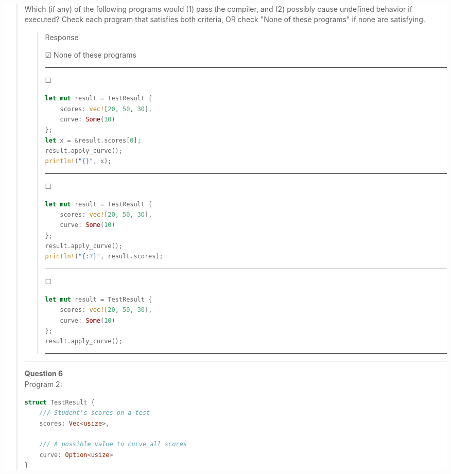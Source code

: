 > Which (if any) of the following programs would (1) pass the 
> compiler, and (2) possibly cause undefined behavior if 
> executed? Check each program that satisfies both criteria, 
> OR check "None of these programs" if none are satisfying.
>
> > Response<br>
> > 
> > 
> > ☑ None of these programs
> > 
> > ---
> > 
> > ☐
> > 
> > ```rust
> > let mut result = TestResult { 
> >     scores: vec![20, 50, 30], 
> >     curve: Some(10) 
> > };
> > let x = &result.scores[0];
> > result.apply_curve();
> > println!("{}", x);
> > ```
> > 
> > ---
> > 
> > ☐
> > 
> > ```rust
> > let mut result = TestResult { 
> >     scores: vec![20, 50, 30], 
> >     curve: Some(10) 
> > };
> > result.apply_curve();
> > println!("{:?}", result.scores);
> > ```
> > 
> > ---
> > 
> > ☐
> > 
> > ```rust
> > let mut result = TestResult { 
> >     scores: vec![20, 50, 30], 
> >     curve: Some(10) 
> > };
> > result.apply_curve();
> > ```
> > 
> > ---
> >
> ---
>
> **Question 6**<br>
> Program 2:
>
> ```rust
> struct TestResult {
>     /// Student's scores on a test
>     scores: Vec<usize>,
> 
>     /// A possible value to curve all scores
>     curve: Option<usize>
> }